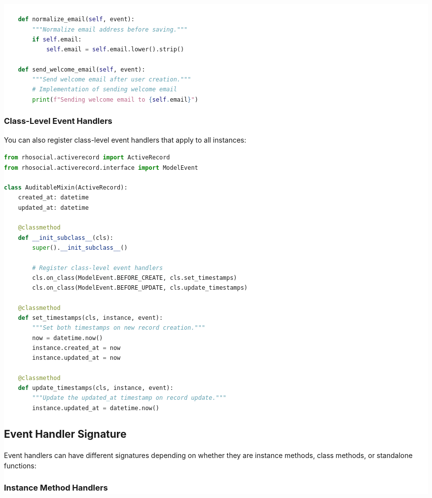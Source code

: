 ```python
    
    def normalize_email(self, event):
        """Normalize email address before saving."""
        if self.email:
            self.email = self.email.lower().strip()
    
    def send_welcome_email(self, event):
        """Send welcome email after user creation."""
        # Implementation of sending welcome email
        print(f"Sending welcome email to {self.email}")
```

### Class-Level Event Handlers

You can also register class-level event handlers that apply to all instances:

```python
from rhosocial.activerecord import ActiveRecord
from rhosocial.activerecord.interface import ModelEvent

class AuditableMixin(ActiveRecord):
    created_at: datetime
    updated_at: datetime
    
    @classmethod
    def __init_subclass__(cls):
        super().__init_subclass__()
        
        # Register class-level event handlers
        cls.on_class(ModelEvent.BEFORE_CREATE, cls.set_timestamps)
        cls.on_class(ModelEvent.BEFORE_UPDATE, cls.update_timestamps)
    
    @classmethod
    def set_timestamps(cls, instance, event):
        """Set both timestamps on new record creation."""
        now = datetime.now()
        instance.created_at = now
        instance.updated_at = now
    
    @classmethod
    def update_timestamps(cls, instance, event):
        """Update the updated_at timestamp on record update."""
        instance.updated_at = datetime.now()
```

## Event Handler Signature

Event handlers can have different signatures depending on whether they are instance methods, class methods, or standalone functions:

### Instance Method Handlers
